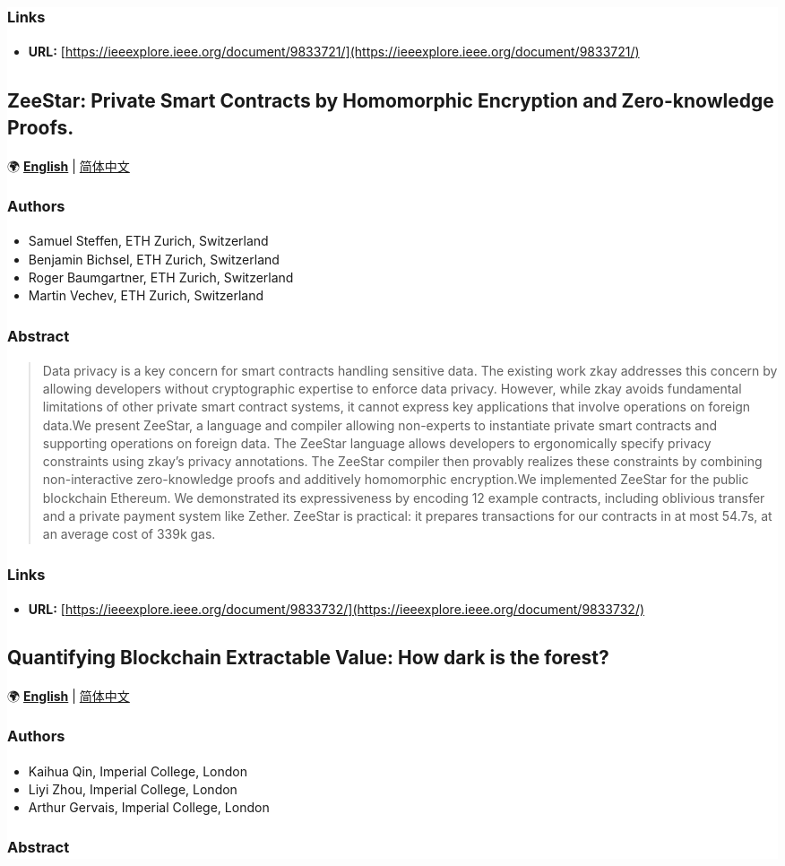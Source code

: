 ### Links
- **URL:** [https://ieeexplore.ieee.org/document/9833721/](https://ieeexplore.ieee.org/document/9833721/)
## ZeeStar: Private Smart Contracts by Homomorphic Encryption and Zero-knowledge Proofs.
🌍 **[English](../../../docs/en/IEEE%20Symposium%20on%20Security%20and%20Privacy/IEEE%20Symposium%20on%20Security%20and%20Privacy%202022.md#zeestar-private-smart-contracts-by-homomorphic-encryption-and-zero-knowledge-proofs)** | [简体中文](../../../docs/zh-CN/IEEE%20Symposium%20on%20Security%20and%20Privacy/IEEE%20Symposium%20on%20Security%20and%20Privacy%202022.md#zeestar-private-smart-contracts-by-homomorphic-encryption-and-zero-knowledge-proofs)
### Authors
* Samuel Steffen, ETH Zurich, Switzerland
* Benjamin Bichsel, ETH Zurich, Switzerland
* Roger Baumgartner, ETH Zurich, Switzerland
* Martin Vechev, ETH Zurich, Switzerland
### Abstract
> Data privacy is a key concern for smart contracts handling sensitive data. The existing work zkay addresses this concern by allowing developers without cryptographic expertise to enforce data privacy. However, while zkay avoids fundamental limitations of other private smart contract systems, it cannot express key applications that involve operations on foreign data.We present ZeeStar, a language and compiler allowing non-experts to instantiate private smart contracts and supporting operations on foreign data. The ZeeStar language allows developers to ergonomically specify privacy constraints using zkay’s privacy annotations. The ZeeStar compiler then provably realizes these constraints by combining non-interactive zero-knowledge proofs and additively homomorphic encryption.We implemented ZeeStar for the public blockchain Ethereum. We demonstrated its expressiveness by encoding 12 example contracts, including oblivious transfer and a private payment system like Zether. ZeeStar is practical: it prepares transactions for our contracts in at most 54.7s, at an average cost of 339k gas.

### Links
- **URL:** [https://ieeexplore.ieee.org/document/9833732/](https://ieeexplore.ieee.org/document/9833732/)
## Quantifying Blockchain Extractable Value: How dark is the forest?
🌍 **[English](../../../docs/en/IEEE%20Symposium%20on%20Security%20and%20Privacy/IEEE%20Symposium%20on%20Security%20and%20Privacy%202022.md#quantifying-blockchain-extractable-value-how-dark-is-the-forest)** | [简体中文](../../../docs/zh-CN/IEEE%20Symposium%20on%20Security%20and%20Privacy/IEEE%20Symposium%20on%20Security%20and%20Privacy%202022.md#quantifying-blockchain-extractable-value-how-dark-is-the-forest)
### Authors
* Kaihua Qin, Imperial College, London
* Liyi Zhou, Imperial College, London
* Arthur Gervais, Imperial College, London
### Abstract
